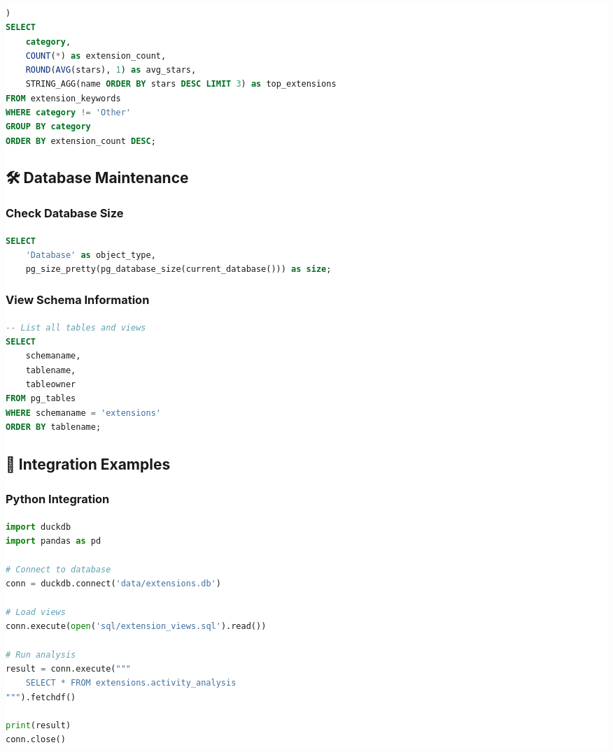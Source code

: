 ```sql
)
SELECT 
    category,
    COUNT(*) as extension_count,
    ROUND(AVG(stars), 1) as avg_stars,
    STRING_AGG(name ORDER BY stars DESC LIMIT 3) as top_extensions
FROM extension_keywords
WHERE category != 'Other'
GROUP BY category
ORDER BY extension_count DESC;
```

## 🛠️ Database Maintenance

### Check Database Size
```sql
SELECT 
    'Database' as object_type,
    pg_size_pretty(pg_database_size(current_database())) as size;
```

### View Schema Information
```sql
-- List all tables and views
SELECT 
    schemaname,
    tablename,
    tableowner
FROM pg_tables 
WHERE schemaname = 'extensions'
ORDER BY tablename;
```

## 🔗 Integration Examples

### Python Integration
```python
import duckdb
import pandas as pd

# Connect to database
conn = duckdb.connect('data/extensions.db')

# Load views
conn.execute(open('sql/extension_views.sql').read())

# Run analysis
result = conn.execute("""
    SELECT * FROM extensions.activity_analysis
""").fetchdf()

print(result)
conn.close()
```
